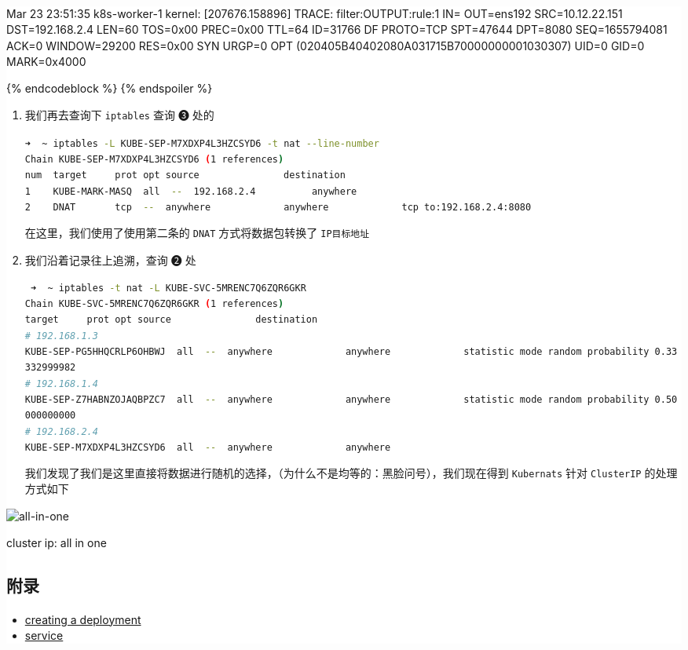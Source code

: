 Mar 23 23:51:35 k8s-worker-1 kernel: [207676.158896] TRACE: filter:OUTPUT:rule:1 IN= OUT=ens192 SRC=10.12.22.151 DST=192.168.2.4 LEN=60 TOS=0x00 PREC=0x00 TTL=64 ID=31766 DF PROTO=TCP SPT=47644 DPT=8080 SEQ=1655794081 ACK=0 WINDOW=29200 RES=0x00 SYN URGP=0 OPT (020405B40402080A031715B70000000001030307) UID=0 GID=0 MARK=0x4000

{% endcodeblock %}
{% endspoiler %}

1. 我们再去查询下 `iptables` 查询 ➌ 处的

   ```bash
   ➜  ~ iptables -L KUBE-SEP-M7XDXP4L3HZCSYD6 -t nat --line-number
   Chain KUBE-SEP-M7XDXP4L3HZCSYD6 (1 references)
   num  target     prot opt source               destination
   1    KUBE-MARK-MASQ  all  --  192.168.2.4          anywhere
   2    DNAT       tcp  --  anywhere             anywhere             tcp to:192.168.2.4:8080
   ```

   在这里，我们使用了使用第二条的 `DNAT` 方式将数据包转换了 `IP目标地址`

2. 我们沿着记录往上追溯，查询 ➋ 处
   ```bash
    ➜  ~ iptables -t nat -L KUBE-SVC-5MRENC7Q6ZQR6GKR
   Chain KUBE-SVC-5MRENC7Q6ZQR6GKR (1 references)
   target     prot opt source               destination
   # 192.168.1.3
   KUBE-SEP-PG5HHQCRLP6OHBWJ  all  --  anywhere             anywhere             statistic mode random probability 0.33332999982
   # 192.168.1.4 
   KUBE-SEP-Z7HABNZOJAQBPZC7  all  --  anywhere             anywhere             statistic mode random probability 0.50000000000
   # 192.168.2.4
   KUBE-SEP-M7XDXP4L3HZCSYD6  all  --  anywhere             anywhere
   ```
   我们发现了我们是这里直接将数据进行随机的选择，（为什么不是均等的：黑脸问号），我们现在得到 `Kubernats` 针对 `ClusterIP` 的处理方式如下

![all-in-one](https://i.loli.net/2019/03/24/5c97319c45b83.png)
<p class="image-footer">cluster ip: all in one</p>

## 附录

- [creating a deployment](https://kubernetes.io/docs/concepts/workloads/controllers/deployment/#creating-a-deployment)
- [service](https://kubernetes.io/docs/concepts/services-networking/service/)
